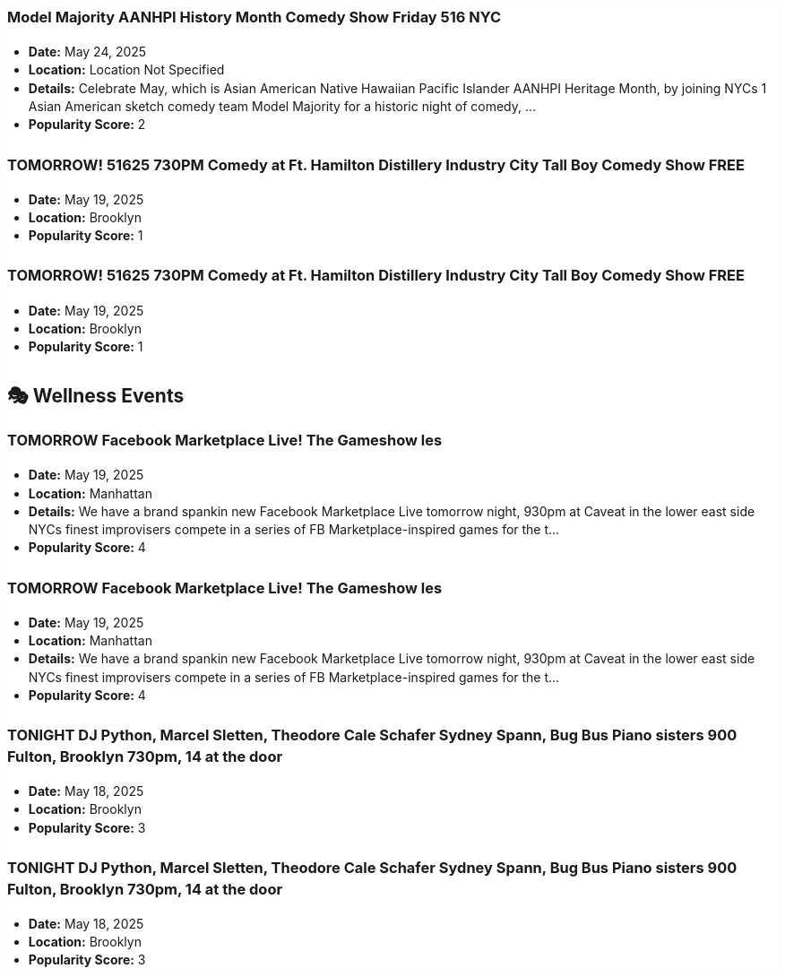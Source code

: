 ### **Model Majority AANHPI History Month Comedy Show Friday 516 NYC**
- **Date:** May 24, 2025
- **Location:** Location Not Specified
- **Details:** Celebrate May, which is Asian American Native Hawaiian Pacific Islander AANHPI Heritage Month, by joining NYCs 1 Asian American sketch comedy team Model Majority for a historic night of comedy, ...
- **Popularity Score:** 2

### **TOMORROW! 51625 730PM Comedy at Ft. Hamilton Distillery Industry City  Tall Boy Comedy Show  FREE**
- **Date:** May 19, 2025
- **Location:** Brooklyn
- **Popularity Score:** 1

### **TOMORROW! 51625 730PM Comedy at Ft. Hamilton Distillery Industry City  Tall Boy Comedy Show  FREE**
- **Date:** May 19, 2025
- **Location:** Brooklyn
- **Popularity Score:** 1

## 🎭 **Wellness Events**

### **TOMORROW Facebook Marketplace Live! The Gameshow les**
- **Date:** May 19, 2025
- **Location:** Manhattan
- **Details:** We have a brand spankin new Facebook Marketplace Live tomorrow night, 930pm at Caveat in the lower east side NYCs finest improvisers compete in a series of FB Marketplace-inspired games for the t...
- **Popularity Score:** 4

### **TOMORROW Facebook Marketplace Live! The Gameshow les**
- **Date:** May 19, 2025
- **Location:** Manhattan
- **Details:** We have a brand spankin new Facebook Marketplace Live tomorrow night, 930pm at Caveat in the lower east side NYCs finest improvisers compete in a series of FB Marketplace-inspired games for the t...
- **Popularity Score:** 4

### **TONIGHT DJ Python, Marcel Sletten, Theodore Cale Schafer  Sydney Spann, Bug Bus Piano  sisters 900 Fulton, Brooklyn 730pm, 14 at the door**
- **Date:** May 18, 2025
- **Location:** Brooklyn
- **Popularity Score:** 3

### **TONIGHT DJ Python, Marcel Sletten, Theodore Cale Schafer  Sydney Spann, Bug Bus Piano  sisters 900 Fulton, Brooklyn 730pm, 14 at the door**
- **Date:** May 18, 2025
- **Location:** Brooklyn
- **Popularity Score:** 3
